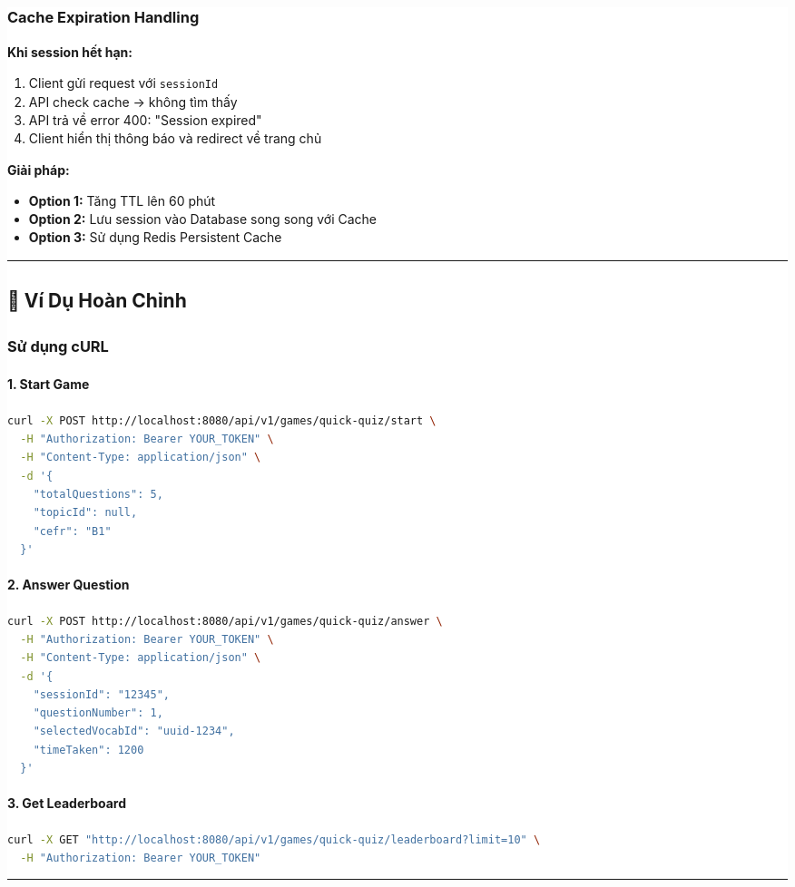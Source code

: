 ### Cache Expiration Handling

**Khi session hết hạn:**

1. Client gửi request với `sessionId`
2. API check cache → không tìm thấy
3. API trả về error 400: "Session expired"
4. Client hiển thị thông báo và redirect về trang chủ

**Giải pháp:**

-   **Option 1:** Tăng TTL lên 60 phút
-   **Option 2:** Lưu session vào Database song song với Cache
-   **Option 3:** Sử dụng Redis Persistent Cache

---

## 📝 Ví Dụ Hoàn Chỉnh

### Sử dụng cURL

#### 1. Start Game

```bash
curl -X POST http://localhost:8080/api/v1/games/quick-quiz/start \
  -H "Authorization: Bearer YOUR_TOKEN" \
  -H "Content-Type: application/json" \
  -d '{
    "totalQuestions": 5,
    "topicId": null,
    "cefr": "B1"
  }'
```

#### 2. Answer Question

```bash
curl -X POST http://localhost:8080/api/v1/games/quick-quiz/answer \
  -H "Authorization: Bearer YOUR_TOKEN" \
  -H "Content-Type: application/json" \
  -d '{
    "sessionId": "12345",
    "questionNumber": 1,
    "selectedVocabId": "uuid-1234",
    "timeTaken": 1200
  }'
```

#### 3. Get Leaderboard

```bash
curl -X GET "http://localhost:8080/api/v1/games/quick-quiz/leaderboard?limit=10" \
  -H "Authorization: Bearer YOUR_TOKEN"
```

---